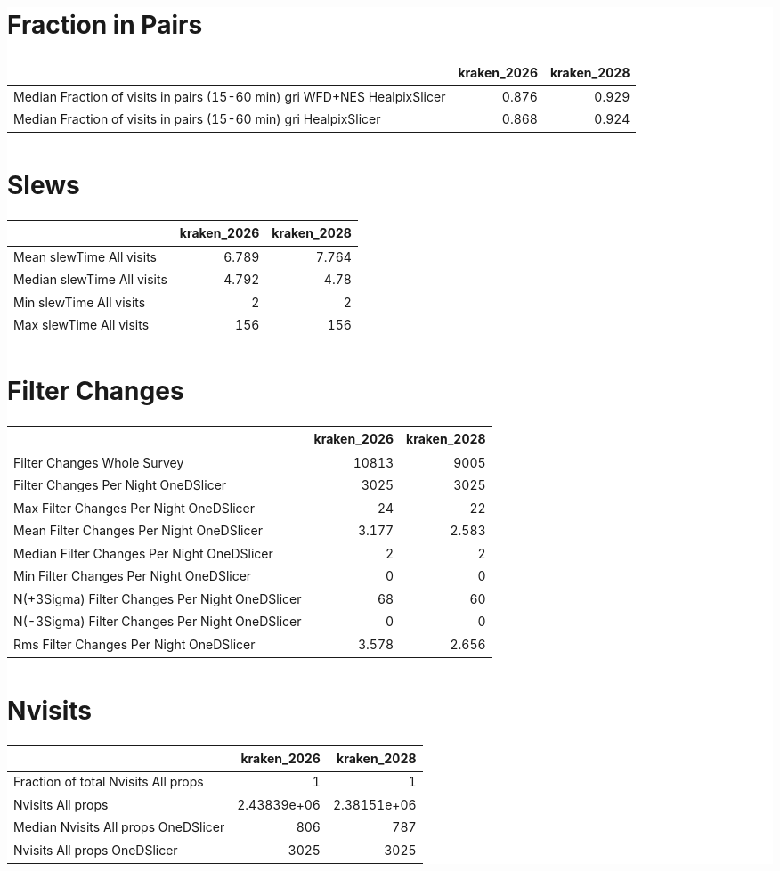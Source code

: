 # Fraction in Pairs
|                                                                          |   kraken_2026 |   kraken_2028 |
|:-------------------------------------------------------------------------|--------------:|--------------:|
| Median Fraction of visits in pairs (15-60 min) gri WFD+NES HealpixSlicer |         0.876 |         0.929 |
| Median Fraction of visits in pairs (15-60 min) gri HealpixSlicer         |         0.868 |         0.924 |

# Slews
|                            |   kraken_2026 |   kraken_2028 |
|:---------------------------|--------------:|--------------:|
| Mean slewTime All visits   |         6.789 |         7.764 |
| Median slewTime All visits |         4.792 |         4.78  |
| Min slewTime All visits    |         2     |         2     |
| Max slewTime All visits    |       156     |       156     |

# Filter Changes
|                                                |   kraken_2026 |   kraken_2028 |
|:-----------------------------------------------|--------------:|--------------:|
| Filter Changes Whole Survey                    |     10813     |      9005     |
| Filter Changes Per Night OneDSlicer            |      3025     |      3025     |
| Max Filter Changes Per Night OneDSlicer        |        24     |        22     |
| Mean Filter Changes Per Night OneDSlicer       |         3.177 |         2.583 |
| Median Filter Changes Per Night OneDSlicer     |         2     |         2     |
| Min Filter Changes Per Night OneDSlicer        |         0     |         0     |
| N(+3Sigma) Filter Changes Per Night OneDSlicer |        68     |        60     |
| N(-3Sigma) Filter Changes Per Night OneDSlicer |         0     |         0     |
| Rms Filter Changes Per Night OneDSlicer        |         3.578 |         2.656 |

# Nvisits
|                                     |    kraken_2026 |    kraken_2028 |
|:------------------------------------|---------------:|---------------:|
| Fraction of total Nvisits All props |    1           |    1           |
| Nvisits All props                   |    2.43839e+06 |    2.38151e+06 |
| Median Nvisits All props OneDSlicer |  806           |  787           |
| Nvisits All props OneDSlicer        | 3025           | 3025           |
